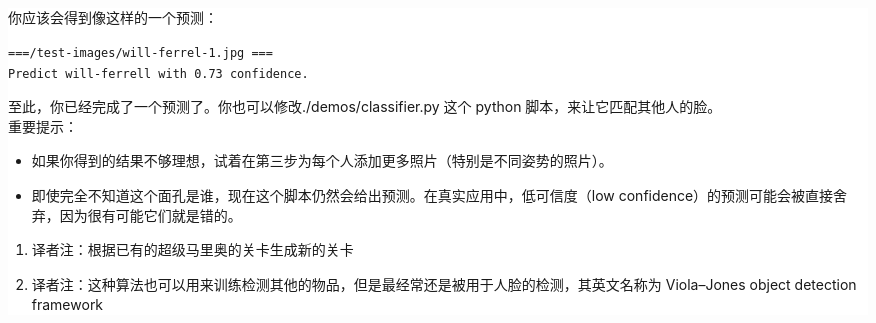 你应该会得到像这样的一个预测：  


```
===/test-images/will-ferrel-1.jpg ===
Predict will-ferrell with 0.73 confidence.

```

至此，你已经完成了一个预测了。你也可以修改./demos/classifier.py 这个 python 脚本，来让它匹配其他人的脸。  
重要提示：  


* 如果你得到的结果不够理想，试着在第三步为每个人添加更多照片（特别是不同姿势的照片）。
 
* 即使完全不知道这个面孔是谁，现在这个脚本仍然会给出预测。在真实应用中，低可信度（low confidence）的预测可能会被直接舍弃，因为很有可能它们就是错的。
 

1. 译者注：根据已有的超级马里奥的关卡生成新的关卡

2. 译者注：这种算法也可以用来训练检测其他的物品，但是最经常还是被用于人脸的检测，其英文名称为 Viola–Jones object detection framework


